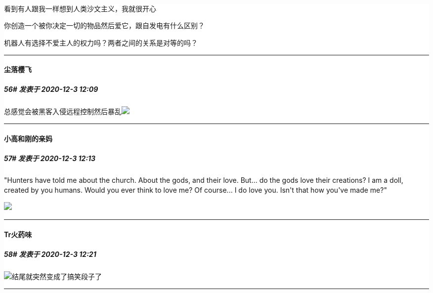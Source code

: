 


看到有人跟我一样想到人类沙文主义，我就很开心

你创造一个被你决定一切的物品然后爱它，跟自发电有什么区别？

机器人有选择不爱主人的权力吗？两者之间的关系是对等的吗？







*****

####  尘落樱飞  
##### 56#       发表于 2020-12-3 12:09




总感觉会被黑客入侵远程控制然后暴乱<img src="https://static.saraba1st.com/image/smiley/face2017/253.png" referrerpolicy="no-referrer">







*****

####  小高和刚的亲妈  
##### 57#       发表于 2020-12-3 12:13




"Hunters have told me about the church. About the gods, and their love. But... do the gods love their creations? I am a doll, created by you humans. Would you ever think to love me? Of course... I do love you. Isn't that how you've made me?"

<img src="https://p.sda1.dev/0/0c296f47fa21c9fab053456bcec9c6c4/IMG_CMP_34420657.png" referrerpolicy="no-referrer">







*****

####  Tr火药味  
##### 58#       发表于 2020-12-3 12:21



<img src="https://static.saraba1st.com/image/smiley/face2017/067.png" referrerpolicy="no-referrer">结尾就突然变成了搞笑段子了







*****
